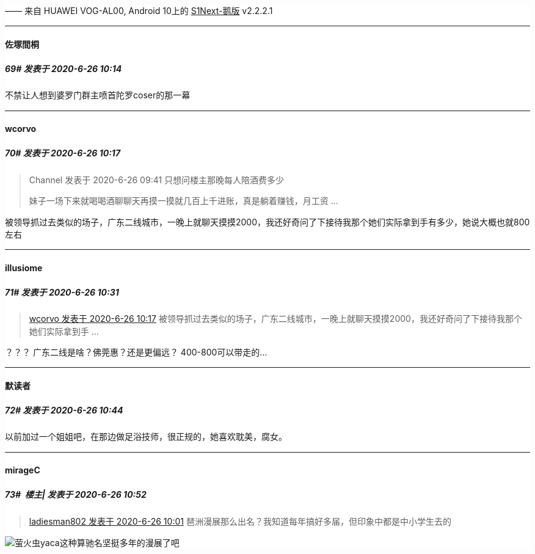 —— 来自 HUAWEI VOG-AL00, Android 10上的 [S1Next-鹅版](https://github.com/ykrank/S1-Next/releases) v2.2.2.1


-----

####  佐塚間桐  
##### 69#       发表于 2020-6-26 10:14


不禁让人想到婆罗门群主喷首陀罗coser的那一幕


-----

####  wcorvo  
##### 70#       发表于 2020-6-26 10:17


<blockquote>Channel 发表于 2020-6-26 09:41
只想问楼主那晚每人陪酒费多少


妹子一场下来就喝喝酒聊聊天再摸一摸就几百上千进账，真是躺着赚钱，月工资 ...</blockquote>
被领导抓过去类似的场子，广东二线城市，一晚上就聊天摸摸2000，我还好奇问了下接待我那个她们实际拿到手有多少，她说大概也就800左右


-----

####  illusiome  
##### 71#       发表于 2020-6-26 10:31


<blockquote><a href="httphttps://bbs.saraba1st.com/2b/forum.php?mod=redirect&amp;goto=findpost&amp;pid=47957038&amp;ptid=1944113" target="_blank">wcorvo 发表于 2020-6-26 10:17</a>
被领导抓过去类似的场子，广东二线城市，一晚上就聊天摸摸2000，我还好奇问了下接待我那个她们实际拿到手 ...</blockquote>
？？？
广东二线是啥？佛莞惠？还是更偏远？
400-800可以带走的…


-----

####  默读者  
##### 72#       发表于 2020-6-26 10:44


以前加过一个姐姐吧，在那边做足浴技师，很正规的，她喜欢耽美，腐女。


-----

####  mirageC  
##### 73#         楼主| 发表于 2020-6-26 10:52


<blockquote><a href="httphttps://bbs.saraba1st.com/2b/forum.php?mod=redirect&amp;goto=findpost&amp;pid=47956894&amp;ptid=1944113" target="_blank">ladiesman802 发表于 2020-6-26 10:01</a>
琶洲漫展那么出名？我知道每年搞好多届，但印象中都是中小学生去的</blockquote>
<img src="https://static.saraba1st.com/image/smiley/face2017/001.png" referrerpolicy="no-referrer">萤火虫yaca这种算驰名坚挺多年的漫展了吧

